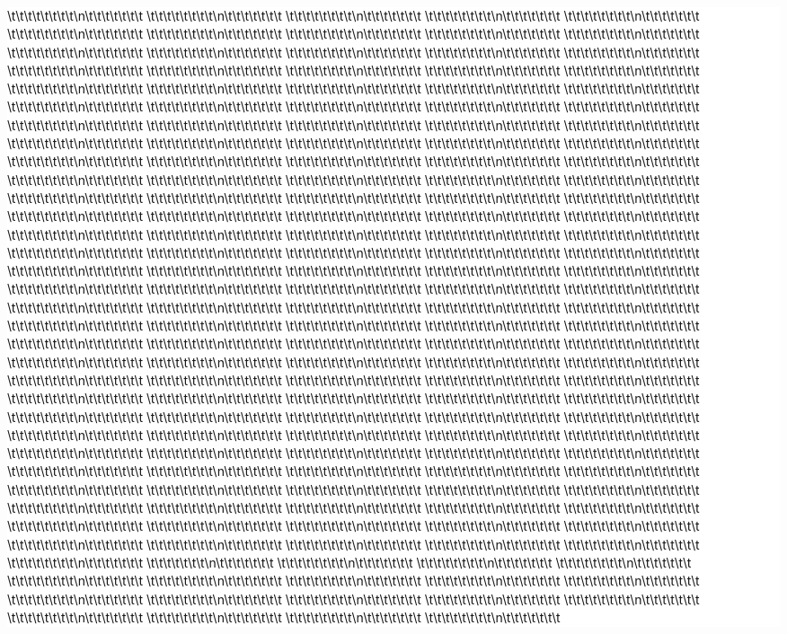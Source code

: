 \t\t\t\t\t\t\t\t\n\t\t\t\t\t\t\t   \t\t\t\t\t\t\t\t\n\t\t\t\t\t\t\t   \t\t\t\t\t\t\t\t\n\t\t\t\t\t\t\t   \t\t\t\t\t\t\t\t\n\t\t\t\t\t\t\t   \t\t\t\t\t\t\t\t\n\t\t\t\t\t\t\t   \t\t\t\t\t\t\t\t\n\t\t\t\t\t\t\t   \t\t\t\t\t\t\t\t\n\t\t\t\t\t\t\t   \t\t\t\t\t\t\t\t\n\t\t\t\t\t\t\t   \t\t\t\t\t\t\t\t\n\t\t\t\t\t\t\t   \t\t\t\t\t\t\t\t\n\t\t\t\t\t\t\t   \t\t\t\t\t\t\t\t\n\t\t\t\t\t\t\t   \t\t\t\t\t\t\t\t\n\t\t\t\t\t\t\t   \t\t\t\t\t\t\t\t\n\t\t\t\t\t\t\t   \t\t\t\t\t\t\t\t\n\t\t\t\t\t\t\t   \t\t\t\t\t\t\t\t\n\t\t\t\t\t\t\t   \t\t\t\t\t\t\t\t\n\t\t\t\t\t\t\t   \t\t\t\t\t\t\t\t\n\t\t\t\t\t\t\t   \t\t\t\t\t\t\t\t\n\t\t\t\t\t\t\t   \t\t\t\t\t\t\t\t\n\t\t\t\t\t\t\t   \t\t\t\t\t\t\t\t\n\t\t\t\t\t\t\t   \t\t\t\t\t\t\t\t\n\t\t\t\t\t\t\t   \t\t\t\t\t\t\t\t\n\t\t\t\t\t\t\t   \t\t\t\t\t\t\t\t\n\t\t\t\t\t\t\t   \t\t\t\t\t\t\t\t\n\t\t\t\t\t\t\t   \t\t\t\t\t\t\t\t\n\t\t\t\t\t\t\t   \t\t\t\t\t\t\t\t\n\t\t\t\t\t\t\t   \t\t\t\t\t\t\t\t\n\t\t\t\t\t\t\t   \t\t\t\t\t\t\t\t\n\t\t\t\t\t\t\t   \t\t\t\t\t\t\t\t\n\t\t\t\t\t\t\t   \t\t\t\t\t\t\t\t\n\t\t\t\t\t\t\t   \t\t\t\t\t\t\t\t\n\t\t\t\t\t\t\t   \t\t\t\t\t\t\t\t\n\t\t\t\t\t\t\t   \t\t\t\t\t\t\t\t\n\t\t\t\t\t\t\t   \t\t\t\t\t\t\t\t\n\t\t\t\t\t\t\t   \t\t\t\t\t\t\t\t\n\t\t\t\t\t\t\t   \t\t\t\t\t\t\t\t\n\t\t\t\t\t\t\t   \t\t\t\t\t\t\t\t\n\t\t\t\t\t\t\t   \t\t\t\t\t\t\t\t\n\t\t\t\t\t\t\t   \t\t\t\t\t\t\t\t\n\t\t\t\t\t\t\t   \t\t\t\t\t\t\t\t\n\t\t\t\t\t\t\t   \t\t\t\t\t\t\t\t\n\t\t\t\t\t\t\t   \t\t\t\t\t\t\t\t\n\t\t\t\t\t\t\t   \t\t\t\t\t\t\t\t\n\t\t\t\t\t\t\t   \t\t\t\t\t\t\t\t\n\t\t\t\t\t\t\t   \t\t\t\t\t\t\t\t\n\t\t\t\t\t\t\t   \t\t\t\t\t\t\t\t\n\t\t\t\t\t\t\t   \t\t\t\t\t\t\t\t\n\t\t\t\t\t\t\t   \t\t\t\t\t\t\t\t\n\t\t\t\t\t\t\t   \t\t\t\t\t\t\t\t\n\t\t\t\t\t\t\t   \t\t\t\t\t\t\t\t\n\t\t\t\t\t\t\t   \t\t\t\t\t\t\t\t\n\t\t\t\t\t\t\t   \t\t\t\t\t\t\t\t\n\t\t\t\t\t\t\t   \t\t\t\t\t\t\t\t\n\t\t\t\t\t\t\t   \t\t\t\t\t\t\t\t\n\t\t\t\t\t\t\t   \t\t\t\t\t\t\t\t\n\t\t\t\t\t\t\t   \t\t\t\t\t\t\t\t\n\t\t\t\t\t\t\t   \t\t\t\t\t\t\t\t\n\t\t\t\t\t\t\t   \t\t\t\t\t\t\t\t\n\t\t\t\t\t\t\t   \t\t\t\t\t\t\t\t\n\t\t\t\t\t\t\t   \t\t\t\t\t\t\t\t\n\t\t\t\t\t\t\t   \t\t\t\t\t\t\t\t\n\t\t\t\t\t\t\t   \t\t\t\t\t\t\t\t\n\t\t\t\t\t\t\t   \t\t\t\t\t\t\t\t\n\t\t\t\t\t\t\t   \t\t\t\t\t\t\t\t\n\t\t\t\t\t\t\t   \t\t\t\t\t\t\t\t\n\t\t\t\t\t\t\t   \t\t\t\t\t\t\t\t\n\t\t\t\t\t\t\t   \t\t\t\t\t\t\t\t\n\t\t\t\t\t\t\t   \t\t\t\t\t\t\t\t\n\t\t\t\t\t\t\t   \t\t\t\t\t\t\t\t\n\t\t\t\t\t\t\t   \t\t\t\t\t\t\t\t\n\t\t\t\t\t\t\t   \t\t\t\t\t\t\t\t\n\t\t\t\t\t\t\t   \t\t\t\t\t\t\t\t\n\t\t\t\t\t\t\t   \t\t\t\t\t\t\t\t\n\t\t\t\t\t\t\t   \t\t\t\t\t\t\t\t\n\t\t\t\t\t\t\t   \t\t\t\t\t\t\t\t\n\t\t\t\t\t\t\t   \t\t\t\t\t\t\t\t\n\t\t\t\t\t\t\t   \t\t\t\t\t\t\t\t\n\t\t\t\t\t\t\t   \t\t\t\t\t\t\t\t\n\t\t\t\t\t\t\t   \t\t\t\t\t\t\t\t\n\t\t\t\t\t\t\t   \t\t\t\t\t\t\t\t\n\t\t\t\t\t\t\t   \t\t\t\t\t\t\t\t\n\t\t\t\t\t\t\t   \t\t\t\t\t\t\t\t\n\t\t\t\t\t\t\t   \t\t\t\t\t\t\t\t\n\t\t\t\t\t\t\t   \t\t\t\t\t\t\t\t\n\t\t\t\t\t\t\t   \t\t\t\t\t\t\t\t\n\t\t\t\t\t\t\t   \t\t\t\t\t\t\t\t\n\t\t\t\t\t\t\t   \t\t\t\t\t\t\t\t\n\t\t\t\t\t\t\t   \t\t\t\t\t\t\t\t\n\t\t\t\t\t\t\t   \t\t\t\t\t\t\t\t\n\t\t\t\t\t\t\t   \t\t\t\t\t\t\t\t\n\t\t\t\t\t\t\t   \t\t\t\t\t\t\t\t\n\t\t\t\t\t\t\t   \t\t\t\t\t\t\t\t\n\t\t\t\t\t\t\t   \t\t\t\t\t\t\t\t\n\t\t\t\t\t\t\t   \t\t\t\t\t\t\t\t\n\t\t\t\t\t\t\t   \t\t\t\t\t\t\t\t\n\t\t\t\t\t\t\t   \t\t\t\t\t\t\t\t\n\t\t\t\t\t\t\t   \t\t\t\t\t\t\t\t\n\t\t\t\t\t\t\t   \t\t\t\t\t\t\t\t\n\t\t\t\t\t\t\t   \t\t\t\t\t\t\t\t\n\t\t\t\t\t\t\t   \t\t\t\t\t\t\t\t\n\t\t\t\t\t\t\t   \t\t\t\t\t\t\t\t\n\t\t\t\t\t\t\t   \t\t\t\t\t\t\t\t\n\t\t\t\t\t\t\t   \t\t\t\t\t\t\t\t\n\t\t\t\t\t\t\t   \t\t\t\t\t\t\t\t\n\t\t\t\t\t\t\t   \t\t\t\t\t\t\t\t\n\t\t\t\t\t\t\t   \t\t\t\t\t\t\t\t\n\t\t\t\t\t\t\t   \t\t\t\t\t\t\t\t\n\t\t\t\t\t\t\t   \t\t\t\t\t\t\t\t\n\t\t\t\t\t\t\t   \t\t\t\t\t\t\t\t\n\t\t\t\t\t\t\t   \t\t\t\t\t\t\t\t\n\t\t\t\t\t\t\t   \t\t\t\t\t\t\t\t\n\t\t\t\t\t\t\t   \t\t\t\t\t\t\t\t\n\t\t\t\t\t\t\t   \t\t\t\t\t\t\t\t\n\t\t\t\t\t\t\t   \t\t\t\t\t\t\t\t\n\t\t\t\t\t\t\t   \t\t\t\t\t\t\t\t\n\t\t\t\t\t\t\t   \t\t\t\t\t\t\t\t\n\t\t\t\t\t\t\t   \t\t\t\t\t\t\t\t\n\t\t\t\t\t\t\t   \t\t\t\t\t\t\t\t\n\t\t\t\t\t\t\t   \t\t\t\t\t\t\t\t\n\t\t\t\t\t\t\t   \t\t\t\t\t\t\t\t\n\t\t\t\t\t\t\t   \t\t\t\t\t\t\t\t\n\t\t\t\t\t\t\t   \t\t\t\t\t\t\t\t\n\t\t\t\t\t\t\t   \t\t\t\t\t\t\t\t\n\t\t\t\t\t\t\t   \t\t\t\t\t\t\t\t\n\t\t\t\t\t\t\t   \t\t\t\t\t\t\t\t\n\t\t\t\t\t\t\t   \t\t\t\t\t\t\t\t\n\t\t\t\t\t\t\t   \t\t\t\t\t\t\t\t\n\t\t\t\t\t\t\t   \t\t\t\t\t\t\t\t\n\t\t\t\t\t\t\t   \t\t\t\t\t\t\t\t\n\t\t\t\t\t\t\t   \t\t\t\t\t\t\t\t\n\t\t\t\t\t\t\t   \t\t\t\t\t\t\t\t\n\t\t\t\t\t\t\t   \t\t\t\t\t\t\t\t\n\t\t\t\t\t\t\t   \t\t\t\t\t\t\t\t\n\t\t\t\t\t\t\t   \t\t\t\t\t\t\t\t\n\t\t\t\t\t\t\t   \t\t\t\t\t\t\t\t\n\t\t\t\t\t\t\t   \t\t\t\t\t\t\t\t\n\t\t\t\t\t\t\t   \t\t\t\t\t\t\t\t\n\t\t\t\t\t\t\t   \t\t\t\t\t\t\t\t\n\t\t\t\t\t\t\t   \t\t\t\t\t\t\t\t\n\t\t\t\t\t\t\t   \t\t\t\t\t\t\t\t\n\t\t\t\t\t\t\t   \t\t\t\t\t\t\t\t\n\t\t\t\t\t\t\t   \t\t\t\t\t\t\t\t\n\t\t\t\t\t\t\t   \t\t\t\t\t\t\t\t\n\t\t\t\t\t\t\t   \t\t\t\t\t\t\t\t\n\t\t\t\t\t\t\t   \t\t\t\t\t\t\t\t\n\t\t\t\t\t\t\t   \t\t\t\t\t\t\t\t\n\t\t\t\t\t\t\t   \t\t\t\t\t\t\t\t\n\t\t\t\t\t\t\t   \t\t\t\t\t\t\t\t\n\t\t\t\t\t\t\t   \t\t\t\t\t\t\t\t\n\t\t\t\t\t\t\t   \t\t\t\t\t\t\t\t\n\t\t\t\t\t\t\t   \t\t\t\t\t\t\t\t\n\t\t\t\t\t\t\t   \t\t\t\t\t\t\t\n\t\t\t\t\t\t\t   \t\t\t\t\t\t\t\t\n\t\t\t\t\t\t\t   \t\t\t\t\t\t\t\t\n\t\t\t\t\t\t\t   \t\t\t\t\t\t\t\t\n\t\t\t\t\t\t\t   \t\t\t\t\t\t\t\t\n\t\t\t\t\t\t\t   \t\t\t\t\t\t\t\t\n\t\t\t\t\t\t\t   \t\t\t\t\t\t\t\t\n\t\t\t\t\t\t\t   \t\t\t\t\t\t\t\t\n\t\t\t\t\t\t\t   \t\t\t\t\t\t\t\t\n\t\t\t\t\t\t\t   \t\t\t\t\t\t\t\t\n\t\t\t\t\t\t\t   \t\t\t\t\t\t\t\t\n\t\t\t\t\t\t\t   \t\t\t\t\t\t\t\t\n\t\t\t\t\t\t\t   \t\t\t\t\t\t\t\t\n\t\t\t\t\t\t\t   \t\t\t\t\t\t\t\t\n\t\t\t\t\t\t\t   \t\t\t\t\t\t\t\t\n\t\t\t\t\t\t\t   \t\t\t\t\t\t\t\t\n\t\t\t\t\t\t\t   \t\t\t\t\t\t\t\t\n\t\t\t\t\t\t\t   \t\t\t\t\t\t\t\t\n\t\t\t\t\t\t\t